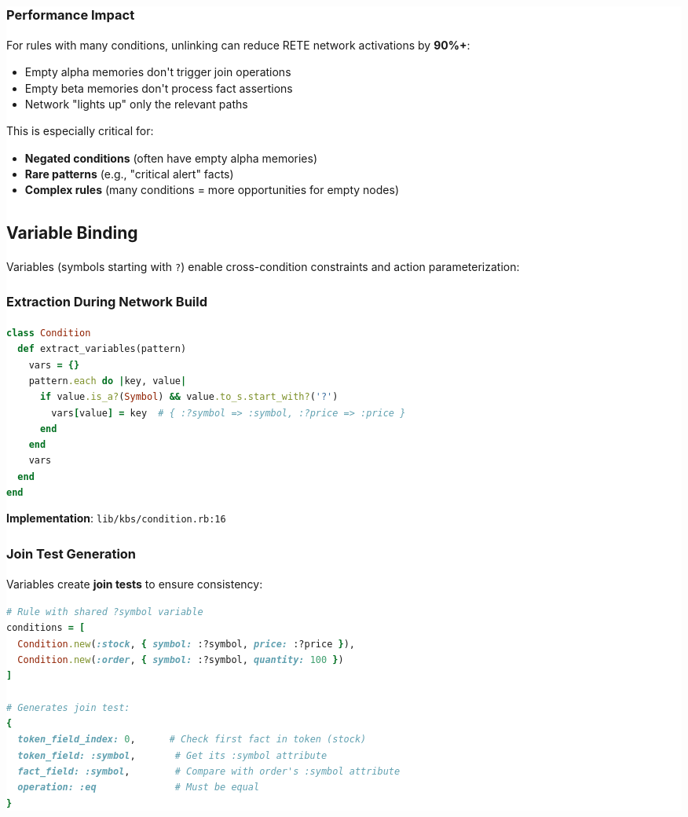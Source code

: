 ### Performance Impact

For rules with many conditions, unlinking can reduce RETE network activations by **90%+**:

- Empty alpha memories don't trigger join operations
- Empty beta memories don't process fact assertions
- Network "lights up" only the relevant paths

This is especially critical for:
- **Negated conditions** (often have empty alpha memories)
- **Rare patterns** (e.g., "critical alert" facts)
- **Complex rules** (many conditions = more opportunities for empty nodes)

## Variable Binding

Variables (symbols starting with `?`) enable cross-condition constraints and action parameterization:

### Extraction During Network Build

```ruby
class Condition
  def extract_variables(pattern)
    vars = {}
    pattern.each do |key, value|
      if value.is_a?(Symbol) && value.to_s.start_with?('?')
        vars[value] = key  # { :?symbol => :symbol, :?price => :price }
      end
    end
    vars
  end
end
```

**Implementation**: `lib/kbs/condition.rb:16`

### Join Test Generation

Variables create **join tests** to ensure consistency:

```ruby
# Rule with shared ?symbol variable
conditions = [
  Condition.new(:stock, { symbol: :?symbol, price: :?price }),
  Condition.new(:order, { symbol: :?symbol, quantity: 100 })
]

# Generates join test:
{
  token_field_index: 0,      # Check first fact in token (stock)
  token_field: :symbol,       # Get its :symbol attribute
  fact_field: :symbol,        # Compare with order's :symbol attribute
  operation: :eq              # Must be equal
}
```
